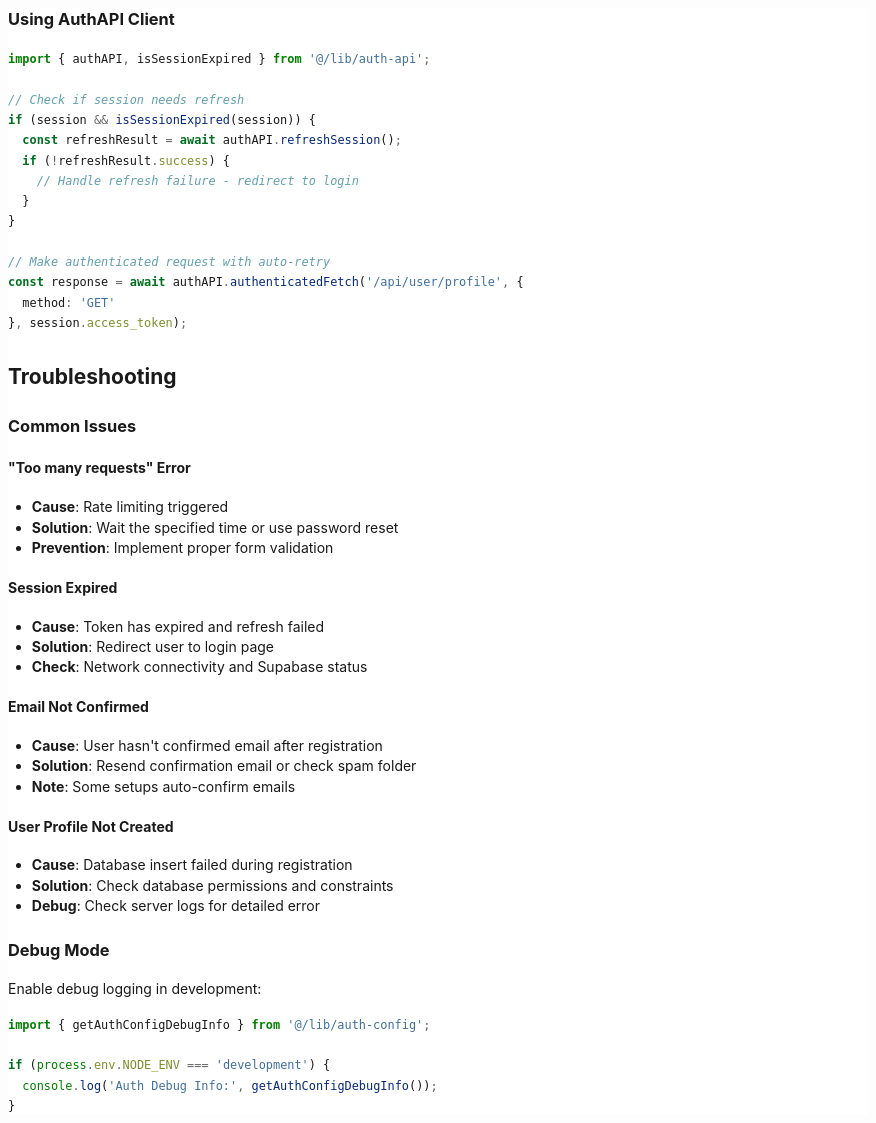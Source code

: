 ### Using AuthAPI Client

```typescript
import { authAPI, isSessionExpired } from '@/lib/auth-api';

// Check if session needs refresh
if (session && isSessionExpired(session)) {
  const refreshResult = await authAPI.refreshSession();
  if (!refreshResult.success) {
    // Handle refresh failure - redirect to login
  }
}

// Make authenticated request with auto-retry
const response = await authAPI.authenticatedFetch('/api/user/profile', {
  method: 'GET'
}, session.access_token);
```

## Troubleshooting

### Common Issues

#### "Too many requests" Error
- **Cause**: Rate limiting triggered
- **Solution**: Wait the specified time or use password reset
- **Prevention**: Implement proper form validation

#### Session Expired
- **Cause**: Token has expired and refresh failed
- **Solution**: Redirect user to login page
- **Check**: Network connectivity and Supabase status

#### Email Not Confirmed
- **Cause**: User hasn't confirmed email after registration
- **Solution**: Resend confirmation email or check spam folder
- **Note**: Some setups auto-confirm emails

#### User Profile Not Created
- **Cause**: Database insert failed during registration
- **Solution**: Check database permissions and constraints
- **Debug**: Check server logs for detailed error

### Debug Mode

Enable debug logging in development:

```typescript
import { getAuthConfigDebugInfo } from '@/lib/auth-config';

if (process.env.NODE_ENV === 'development') {
  console.log('Auth Debug Info:', getAuthConfigDebugInfo());
}
```
